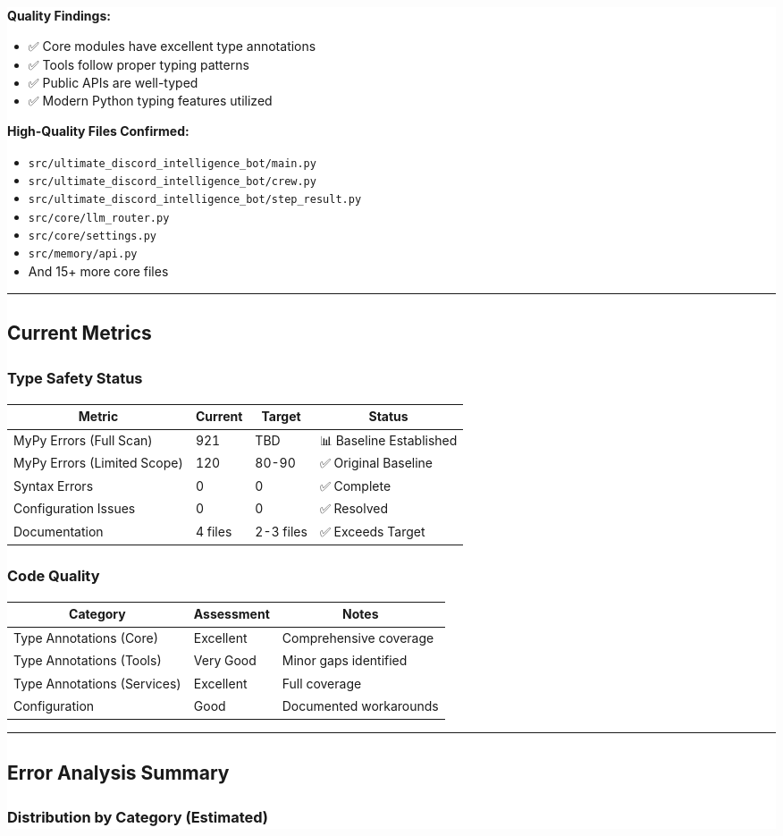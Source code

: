 **Quality Findings:**

- ✅ Core modules have excellent type annotations
- ✅ Tools follow proper typing patterns
- ✅ Public APIs are well-typed
- ✅ Modern Python typing features utilized

**High-Quality Files Confirmed:**

- `src/ultimate_discord_intelligence_bot/main.py`
- `src/ultimate_discord_intelligence_bot/crew.py`
- `src/ultimate_discord_intelligence_bot/step_result.py`
- `src/core/llm_router.py`
- `src/core/settings.py`
- `src/memory/api.py`
- And 15+ more core files

---

## Current Metrics

### Type Safety Status

| Metric | Current | Target | Status |
|--------|---------|--------|--------|
| MyPy Errors (Full Scan) | 921 | TBD | 📊 Baseline Established |
| MyPy Errors (Limited Scope) | 120 | 80-90 | ✅ Original Baseline |
| Syntax Errors | 0 | 0 | ✅ Complete |
| Configuration Issues | 0 | 0 | ✅ Resolved |
| Documentation | 4 files | 2-3 files | ✅ Exceeds Target |

### Code Quality

| Category | Assessment | Notes |
|----------|------------|-------|
| Type Annotations (Core) | Excellent | Comprehensive coverage |
| Type Annotations (Tools) | Very Good | Minor gaps identified |
| Type Annotations (Services) | Excellent | Full coverage |
| Configuration | Good | Documented workarounds |

---

## Error Analysis Summary

### Distribution by Category (Estimated)
